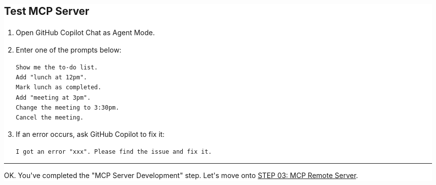 ## Test MCP Server

1. Open GitHub Copilot Chat as Agent Mode.
1. Enter one of the prompts below:

    ```text
    Show me the to-do list.
    Add "lunch at 12pm".
    Mark lunch as completed.
    Add "meeting at 3pm".
    Change the meeting to 3:30pm.
    Cancel the meeting.
    ```

1. If an error occurs, ask GitHub Copilot to fix it:

    ```text
    I got an error "xxx". Please find the issue and fix it.
    ```

---

OK. You've completed the "MCP Server Development" step. Let's move onto [STEP 03: MCP Remote Server](./03-mcp-remote-server.md).
